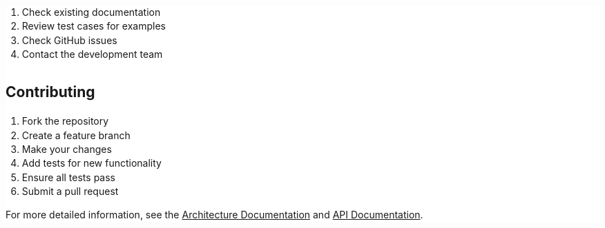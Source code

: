 1. Check existing documentation
2. Review test cases for examples
3. Check GitHub issues
4. Contact the development team

## Contributing

1. Fork the repository
2. Create a feature branch
3. Make your changes
4. Add tests for new functionality
5. Ensure all tests pass
6. Submit a pull request

For more detailed information, see the [Architecture Documentation](ARCHITECTURE.md) and [API Documentation](API.md).
